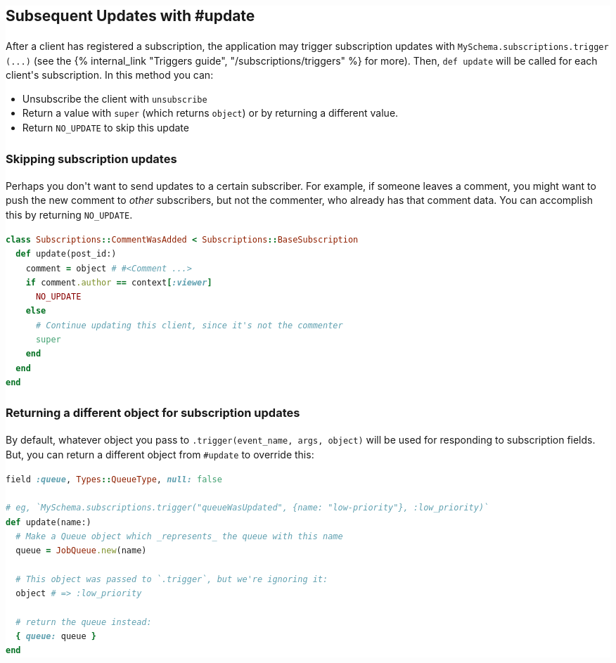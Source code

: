 ## Subsequent Updates with #update

After a client has registered a subscription, the application may trigger subscription updates with `MySchema.subscriptions.trigger(...)` (see the {% internal_link "Triggers guide", "/subscriptions/triggers" %} for more). Then, `def update` will be called for each client's subscription. In this method you can:

- Unsubscribe the client with `unsubscribe`
- Return a value with `super` (which returns `object`) or by returning a different value.
- Return `NO_UPDATE` to skip this update

### Skipping subscription updates

Perhaps you don't want to send updates to a certain subscriber. For example, if someone leaves a comment, you might want to push the new comment to _other_ subscribers, but not the commenter, who already has that comment data. You can accomplish this by returning `NO_UPDATE`.

```ruby
class Subscriptions::CommentWasAdded < Subscriptions::BaseSubscription
  def update(post_id:)
    comment = object # #<Comment ...>
    if comment.author == context[:viewer]
      NO_UPDATE
    else
      # Continue updating this client, since it's not the commenter
      super
    end
  end
end
```

### Returning a different object for subscription updates

By default, whatever object you pass to `.trigger(event_name, args, object)` will be used for responding to subscription fields. But, you can return a different object from `#update` to override this:

```ruby
field :queue, Types::QueueType, null: false

# eg, `MySchema.subscriptions.trigger("queueWasUpdated", {name: "low-priority"}, :low_priority)`
def update(name:)
  # Make a Queue object which _represents_ the queue with this name
  queue = JobQueue.new(name)

  # This object was passed to `.trigger`, but we're ignoring it:
  object # => :low_priority

  # return the queue instead:
  { queue: queue }
end
```
